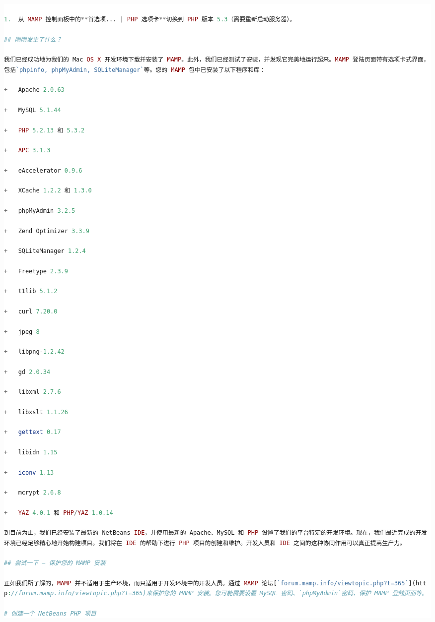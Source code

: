 ```php

1.  从 MAMP 控制面板中的**首选项... | PHP 选项卡**切换到 PHP 版本 5.3（需要重新启动服务器）。

## 刚刚发生了什么？

我们已经成功地为我们的 Mac OS X 开发环境下载并安装了 MAMP。此外，我们已经测试了安装，并发现它完美地运行起来。MAMP 登陆页面带有选项卡式界面，包括`phpinfo, phpMyAdmin, SQLiteManager`等。您的 MAMP 包中已安装了以下程序和库：

+   Apache 2.0.63

+   MySQL 5.1.44

+   PHP 5.2.13 和 5.3.2

+   APC 3.1.3

+   eAccelerator 0.9.6

+   XCache 1.2.2 和 1.3.0

+   phpMyAdmin 3.2.5

+   Zend Optimizer 3.3.9

+   SQLiteManager 1.2.4

+   Freetype 2.3.9

+   t1lib 5.1.2

+   curl 7.20.0

+   jpeg 8

+   libpng-1.2.42

+   gd 2.0.34

+   libxml 2.7.6

+   libxslt 1.1.26

+   gettext 0.17

+   libidn 1.15

+   iconv 1.13

+   mcrypt 2.6.8

+   YAZ 4.0.1 和 PHP/YAZ 1.0.14

到目前为止，我们已经安装了最新的 NetBeans IDE，并使用最新的 Apache、MySQL 和 PHP 设置了我们的平台特定的开发环境。现在，我们最近完成的开发环境已经足够精心地开始构建项目。我们将在 IDE 的帮助下进行 PHP 项目的创建和维护。开发人员和 IDE 之间的这种协同作用可以真正提高生产力。

## 尝试一下 — 保护您的 MAMP 安装

正如我们所了解的，MAMP 并不适用于生产环境，而只适用于开发环境中的开发人员。通过 MAMP 论坛[`forum.mamp.info/viewtopic.php?t=365`](http://forum.mamp.info/viewtopic.php?t=365)来保护您的 MAMP 安装。您可能需要设置 MySQL 密码、`phpMyAdmin`密码、保护 MAMP 登陆页面等。

# 创建一个 NetBeans PHP 项目

```